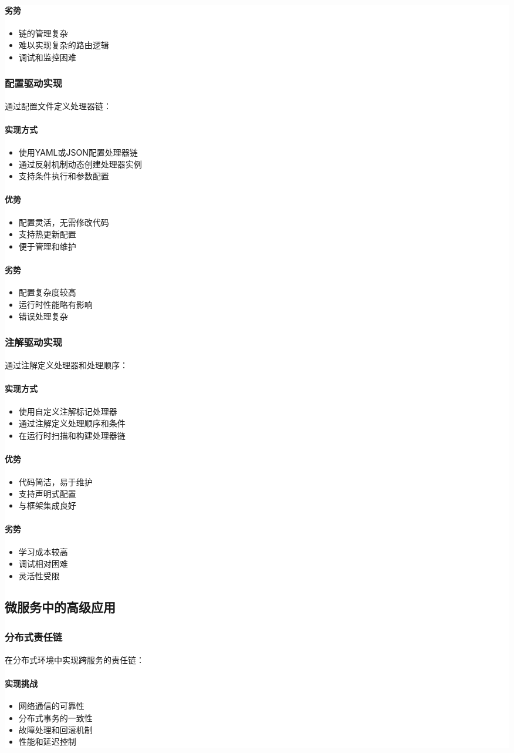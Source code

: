 #### 劣势
- 链的管理复杂
- 难以实现复杂的路由逻辑
- 调试和监控困难

### 配置驱动实现
通过配置文件定义处理器链：

#### 实现方式
- 使用YAML或JSON配置处理器链
- 通过反射机制动态创建处理器实例
- 支持条件执行和参数配置

#### 优势
- 配置灵活，无需修改代码
- 支持热更新配置
- 便于管理和维护

#### 劣势
- 配置复杂度较高
- 运行时性能略有影响
- 错误处理复杂

### 注解驱动实现
通过注解定义处理器和处理顺序：

#### 实现方式
- 使用自定义注解标记处理器
- 通过注解定义处理顺序和条件
- 在运行时扫描和构建处理器链

#### 优势
- 代码简洁，易于维护
- 支持声明式配置
- 与框架集成良好

#### 劣势
- 学习成本较高
- 调试相对困难
- 灵活性受限

## 微服务中的高级应用

### 分布式责任链
在分布式环境中实现跨服务的责任链：

#### 实现挑战
- 网络通信的可靠性
- 分布式事务的一致性
- 故障处理和回滚机制
- 性能和延迟控制
